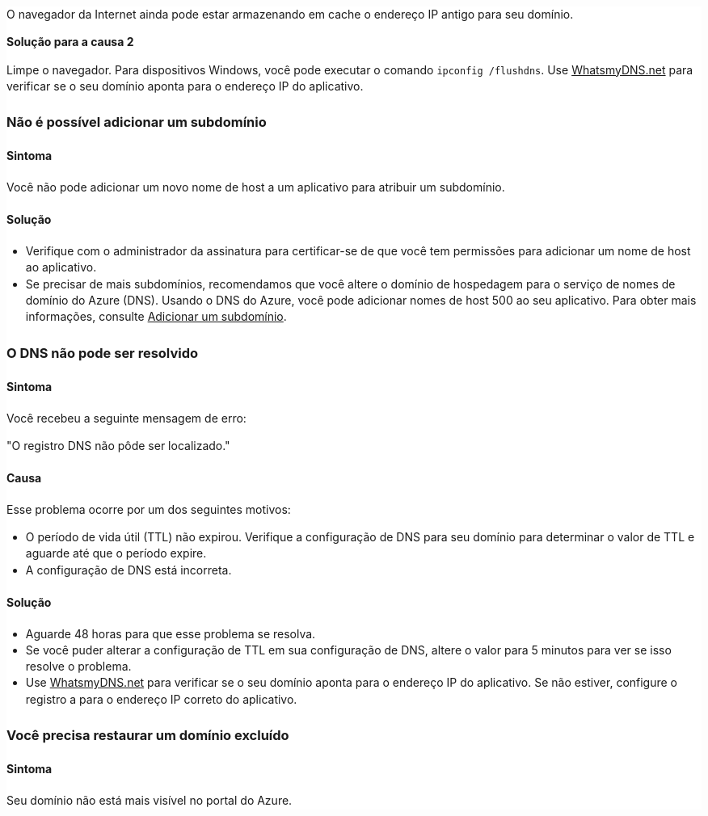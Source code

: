 O navegador da Internet ainda pode estar armazenando em cache o endereço IP antigo para seu domínio. 

**Solução para a causa 2**

Limpe o navegador. Para dispositivos Windows, você pode executar o comando `ipconfig /flushdns`. Use [WhatsmyDNS.net](https://www.whatsmydns.net/) para verificar se o seu domínio aponta para o endereço IP do aplicativo. 

### <a name="you-cant-add-a-subdomain"></a>Não é possível adicionar um subdomínio 

#### <a name="symptom"></a>Sintoma

Você não pode adicionar um novo nome de host a um aplicativo para atribuir um subdomínio.

#### <a name="solution"></a>Solução

- Verifique com o administrador da assinatura para certificar-se de que você tem permissões para adicionar um nome de host ao aplicativo.
- Se precisar de mais subdomínios, recomendamos que você altere o domínio de hospedagem para o serviço de nomes de domínio do Azure (DNS). Usando o DNS do Azure, você pode adicionar nomes de host 500 ao seu aplicativo. Para obter mais informações, consulte [Adicionar um subdomínio](https://blogs.msdn.microsoft.com/waws/2014/10/01/mapping-a-custom-subdomain-to-an-azure-website/).

### <a name="dns-cant-be-resolved"></a>O DNS não pode ser resolvido

#### <a name="symptom"></a>Sintoma

Você recebeu a seguinte mensagem de erro:

"O registro DNS não pôde ser localizado."

#### <a name="cause"></a>Causa
Esse problema ocorre por um dos seguintes motivos:

- O período de vida útil (TTL) não expirou. Verifique a configuração de DNS para seu domínio para determinar o valor de TTL e aguarde até que o período expire.
- A configuração de DNS está incorreta.

#### <a name="solution"></a>Solução
- Aguarde 48 horas para que esse problema se resolva.
- Se você puder alterar a configuração de TTL em sua configuração de DNS, altere o valor para 5 minutos para ver se isso resolve o problema.
- Use [WhatsmyDNS.net](https://www.whatsmydns.net/) para verificar se o seu domínio aponta para o endereço IP do aplicativo. Se não estiver, configure o registro a para o endereço IP correto do aplicativo.

### <a name="you-need-to-restore-a-deleted-domain"></a>Você precisa restaurar um domínio excluído 

#### <a name="symptom"></a>Sintoma
Seu domínio não está mais visível no portal do Azure.
